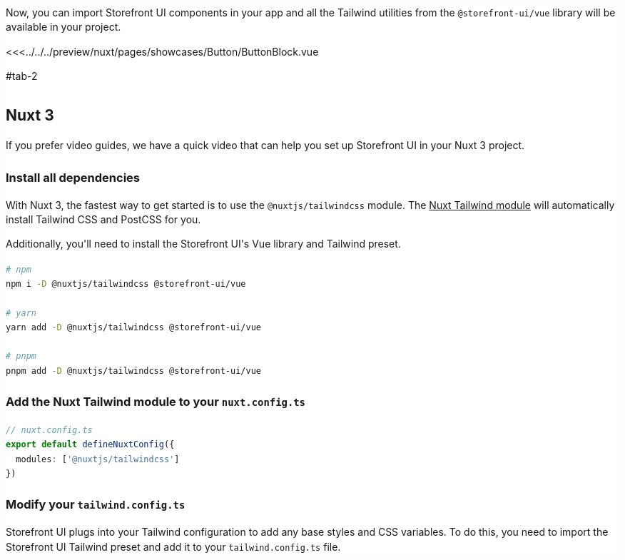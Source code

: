 Now, you can import Storefront UI components in your app and all the Tailwind utilities from the `@storefront-ui/vue` library will be available in your project.



<<<../../../preview/nuxt/pages/showcases/Button/ButtonBlock.vue



<Showcase showcase-name="Button/ButtonBlock" :show-source="false"/>

#tab-2

## Nuxt 3

If you prefer video guides, we have a quick video that can help you set up Storefront UI in your Nuxt 3 project.

<iframe src="https://www.youtube-nocookie.com/embed/YamdPmZexto" title="YouTube video player" frameborder="0" allow="accelerometer; autoplay; clipboard-write; encrypted-media; gyroscope; picture-in-picture" allowfullscreen="allowfullscreen" class="w-full max-w-lg mx-auto rounded aspect-video relative mt-8 custom-block"></iframe>

### Install all dependencies

With Nuxt 3, the fastest way to get started is to use the `@nuxtjs/tailwindcss` module. The [Nuxt Tailwind module](https://tailwindcss.nuxtjs.org/) will automatically install Tailwind CSS and PostCSS for you.

Additionally, you'll need to install the Storefront UI's Vue library and Tailwind preset.

```bash
# npm
npm i -D @nuxtjs/tailwindcss @storefront-ui/vue

# yarn
yarn add -D @nuxtjs/tailwindcss @storefront-ui/vue

# pnpm
pnpm add -D @nuxtjs/tailwindcss @storefront-ui/vue
```

### Add the Nuxt Tailwind module to your `nuxt.config.ts`

```ts
// nuxt.config.ts
export default defineNuxtConfig({
  modules: ['@nuxtjs/tailwindcss']
})
```

### Modify your `tailwind.config.ts`

Storefront UI plugs into your Tailwind configuration to add any base styles and CSS variables. To do this, you need to import the Storefront UI Tailwind preset and add it to your `tailwind.config.ts` file.
